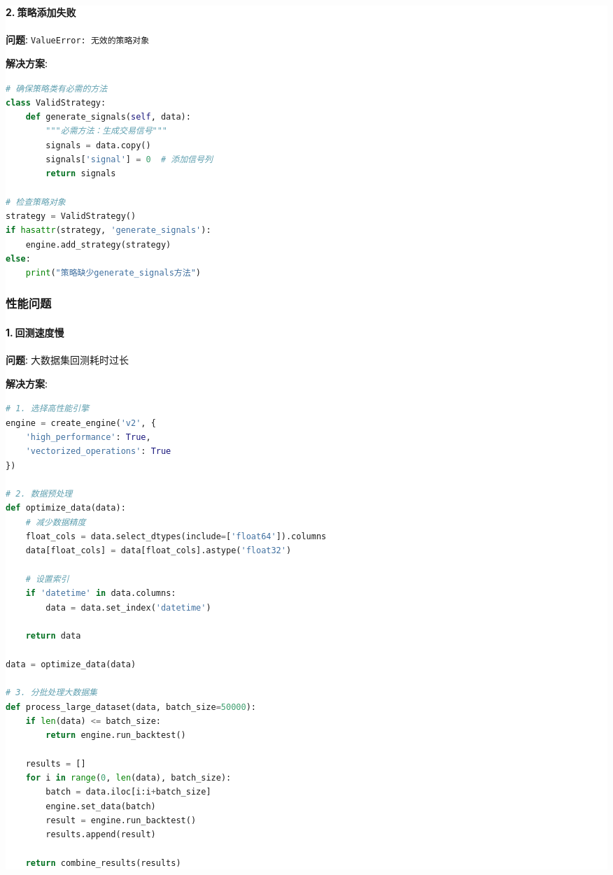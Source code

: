 #### 2. 策略添加失败
**问题**: `ValueError: 无效的策略对象`

**解决方案**:
```python
# 确保策略类有必需的方法
class ValidStrategy:
    def generate_signals(self, data):
        """必需方法：生成交易信号"""
        signals = data.copy()
        signals['signal'] = 0  # 添加信号列
        return signals

# 检查策略对象
strategy = ValidStrategy()
if hasattr(strategy, 'generate_signals'):
    engine.add_strategy(strategy)
else:
    print("策略缺少generate_signals方法")
```

### 性能问题

#### 1. 回测速度慢
**问题**: 大数据集回测耗时过长

**解决方案**:
```python
# 1. 选择高性能引擎
engine = create_engine('v2', {
    'high_performance': True,
    'vectorized_operations': True
})

# 2. 数据预处理
def optimize_data(data):
    # 减少数据精度
    float_cols = data.select_dtypes(include=['float64']).columns
    data[float_cols] = data[float_cols].astype('float32')
    
    # 设置索引
    if 'datetime' in data.columns:
        data = data.set_index('datetime')
    
    return data

data = optimize_data(data)

# 3. 分批处理大数据集
def process_large_dataset(data, batch_size=50000):
    if len(data) <= batch_size:
        return engine.run_backtest()
    
    results = []
    for i in range(0, len(data), batch_size):
        batch = data.iloc[i:i+batch_size]
        engine.set_data(batch)
        result = engine.run_backtest()
        results.append(result)
    
    return combine_results(results)
```
